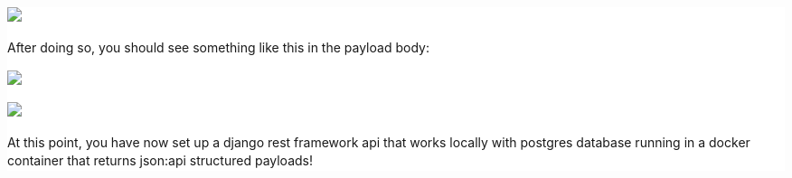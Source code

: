 ![](https://miro.medium.com/max/2500/1*auPvdI065E13BrhIeuh13w.png)

After doing so, you should see something like this in the payload body:

![](https://miro.medium.com/max/30/1*6mTF2igQS5UX9rHTZm5F8A.png?q=20)

![](https://miro.medium.com/max/2334/1*6mTF2igQS5UX9rHTZm5F8A.png)

At this point, you have now set up a django rest framework api that works locally with postgres database running in a docker container that returns json:api structured payloads!
